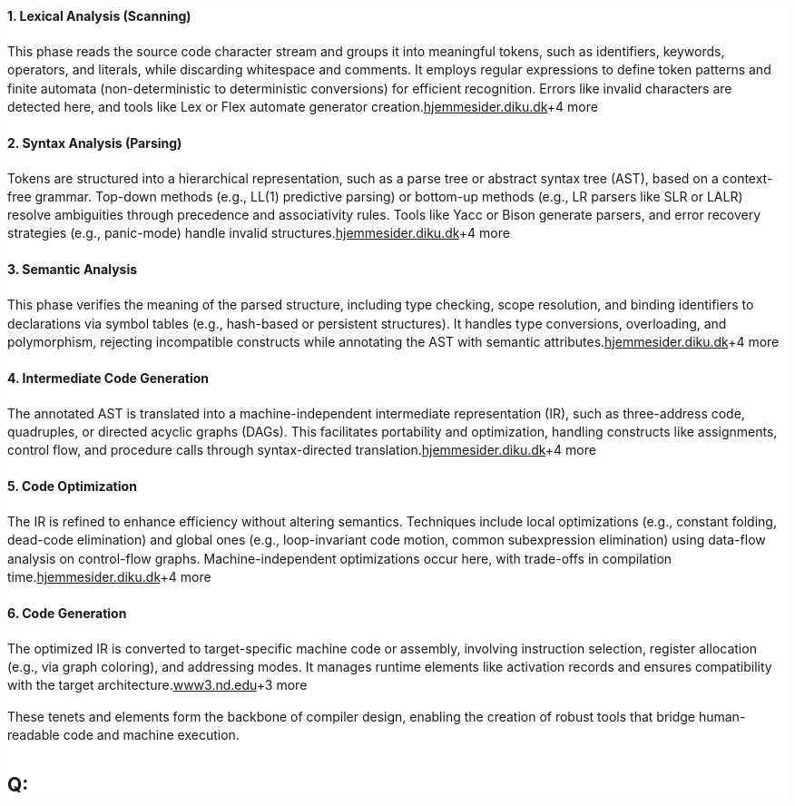 #### 1\. Lexical Analysis (Scanning)

This phase reads the source code character stream and groups it into meaningful tokens, such as identifiers, keywords, operators, and literals, while discarding whitespace and comments. It employs regular expressions to define token patterns and finite automata (non-deterministic to deterministic conversions) for efficient recognition. Errors like invalid characters are detected here, and tools like Lex or Flex automate generator creation.[hjemmesider.diku.dk](https://hjemmesider.diku.dk/~torbenm/Basics/basics_lulu2.pdf)+4 more

#### 2\. Syntax Analysis (Parsing)

Tokens are structured into a hierarchical representation, such as a parse tree or abstract syntax tree (AST), based on a context-free grammar. Top-down methods (e.g., LL(1) predictive parsing) or bottom-up methods (e.g., LR parsers like SLR or LALR) resolve ambiguities through precedence and associativity rules. Tools like Yacc or Bison generate parsers, and error recovery strategies (e.g., panic-mode) handle invalid structures.[hjemmesider.diku.dk](https://hjemmesider.diku.dk/~torbenm/Basics/basics_lulu2.pdf)+4 more

#### 3\. Semantic Analysis

This phase verifies the meaning of the parsed structure, including type checking, scope resolution, and binding identifiers to declarations via symbol tables (e.g., hash-based or persistent structures). It handles type conversions, overloading, and polymorphism, rejecting incompatible constructs while annotating the AST with semantic attributes.[hjemmesider.diku.dk](https://hjemmesider.diku.dk/~torbenm/Basics/basics_lulu2.pdf)+4 more

#### 4\. Intermediate Code Generation

The annotated AST is translated into a machine-independent intermediate representation (IR), such as three-address code, quadruples, or directed acyclic graphs (DAGs). This facilitates portability and optimization, handling constructs like assignments, control flow, and procedure calls through syntax-directed translation.[hjemmesider.diku.dk](https://hjemmesider.diku.dk/~torbenm/Basics/basics_lulu2.pdf)+4 more

#### 5\. Code Optimization

The IR is refined to enhance efficiency without altering semantics. Techniques include local optimizations (e.g., constant folding, dead-code elimination) and global ones (e.g., loop-invariant code motion, common subexpression elimination) using data-flow analysis on control-flow graphs. Machine-independent optimizations occur here, with trade-offs in compilation time.[hjemmesider.diku.dk](https://hjemmesider.diku.dk/~torbenm/Basics/basics_lulu2.pdf)+4 more

#### 6\. Code Generation

The optimized IR is converted to target-specific machine code or assembly, involving instruction selection, register allocation (e.g., via graph coloring), and addressing modes. It manages runtime elements like activation records and ensures compatibility with the target architecture.[www3.nd.edu](https://www3.nd.edu/~dthain/compilerbook/compilerbook.pdf)+3 more

These tenets and elements form the backbone of compiler design, enabling the creation of robust tools that bridge human-readable code and machine execution.

## Q:
